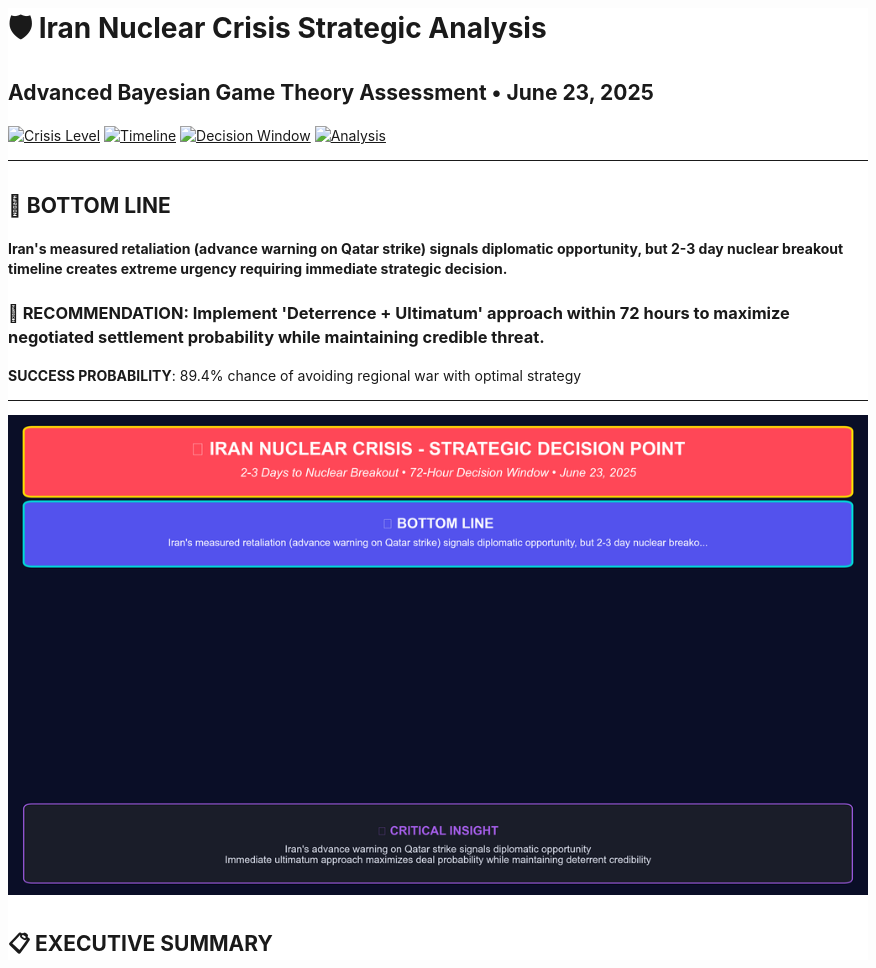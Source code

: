 # 🛡️ Iran Nuclear Crisis Strategic Analysis
## Advanced Bayesian Game Theory Assessment • June 23, 2025

[![Crisis Level](https://img.shields.io/badge/Crisis_Level-CRITICAL-red)](./social_media/)
[![Timeline](https://img.shields.io/badge/Nuclear_Breakout-2--3_Days-red)](./social_media/)
[![Decision Window](https://img.shields.io/badge/Decision_Window-72_Hours-orange)](./social_media/)
[![Analysis](https://img.shields.io/badge/Analysis-Complete-success)](./reports/)

---

## 🚨 BOTTOM LINE

**Iran's measured retaliation (advance warning on Qatar strike) signals diplomatic opportunity, but 2-3 day nuclear breakout timeline creates extreme urgency requiring immediate strategic decision.**

### 🎯 **RECOMMENDATION**: Implement 'Deterrence + Ultimatum' approach within 72 hours to maximize negotiated settlement probability while maintaining credible threat.

**SUCCESS PROBABILITY**: 89.4% chance of avoiding regional war with optimal strategy

---

![Executive Dashboard](./social_media/executive_dashboard_dark.png)

## 📋 EXECUTIVE SUMMARY
